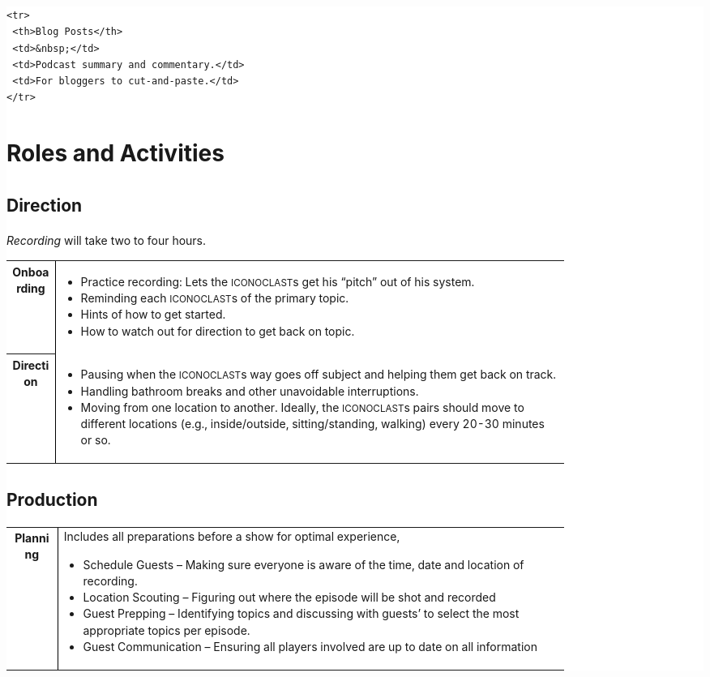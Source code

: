     <tr>
     <th>Blog Posts</th>
     <td>&nbsp;</td>
     <td>Podcast summary and commentary.</td>
     <td>For bloggers to cut-and-paste.</td>
    </tr>
   </table>
  </div>

<h1>Roles and Activities</h1>
 <h2>Direction</h2>
  <p><em>Recording</em> will take two to four hours.</p>
  <div class='_center' style='width:80%; '>
    <table class='_h2table'>
     <colgroup>
      <col style="padding-right:1em; border-right:1px solid black; width:25en; ">
      <col>
     </colgroup>
     <tr>
      <th>Onboarding</th>
      <td>
       <ul>
        <li>Practice recording: Lets the <span style="font-size:smaller; ">ICONOCLAST</span>s get his “pitch” out of his system.</li>
        <li>Reminding each <span style="font-size:smaller; ">ICONOCLAST</span>s of the primary topic.</li>
        <li>Hints of how to get started.</li>
        <li>How to watch out for direction to get back on topic.</li>
       </ul>
      </td>
     </tr>
     <tr>
      <th>Direction</th>
      <td>
       <ul>
        <li>Pausing when the <span style="font-size:smaller; ">ICONOCLAST</span>s way goes off subject and helping them get back on track.</li>
        <li>Handling bathroom breaks and other unavoidable interruptions.</li>
        <li>Moving from one location to another. Ideally, the <span style="font-size:smaller; ">ICONOCLAST</span>s pairs should move to different locations (<eg>e.g.</eg>, inside/outside, sitting/standing, walking) every 20-30 minutes or so.</li>
       </ul>
      </td>
     </tr>
    </table>
   </div>
 <h2>Production</h2>
  <div class='_center' style='width:80%; '>
   <table clas='_h2table'>
    <colgroup>
     <col style="padding-right:1em; border-right:1px solid black; width:25en; ">
     <col>
    </colgroup>
    <tr>
     <th>Planning</th>
     <td>Includes all preparations before a show for optimal experience,
      <ul>
       <li>Schedule Guests – Making sure everyone is aware of the time, date and location of recording.</li>
       <li>Location Scouting – Figuring out where the episode will be shot and recorded</li>
       <li>Guest Prepping – Identifying topics and discussing with guests’ to select the most appropriate topics per episode.</li>
       <li>Guest Communication – Ensuring all players involved are up to date on all information</li>
      </ul>
     </td>